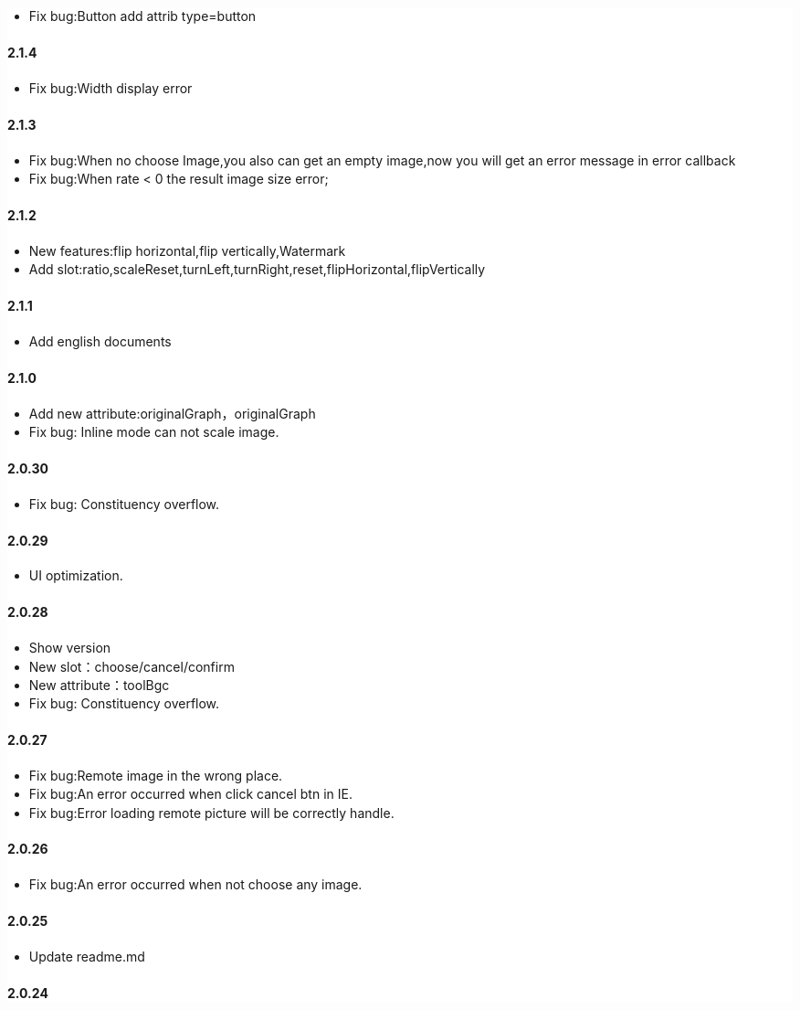 -   Fix bug:Button add attrib type=button

#### 2.1.4

-   Fix bug:Width display error

#### 2.1.3

-   Fix bug:When no choose Image,you also can get an empty image,now you will get an error message in error callback
-   Fix bug:When rate < 0 the result image size error;

#### 2.1.2

-   New features:flip horizontal,flip vertically,Watermark
-   Add slot:ratio,scaleReset,turnLeft,turnRight,reset,flipHorizontal,flipVertically

#### 2.1.1

-   Add english documents

#### 2.1.0

-   Add new attribute:originalGraph，originalGraph
-   Fix bug: Inline mode can not scale image.

#### 2.0.30

-   Fix bug: Constituency overflow.

#### 2.0.29

-   UI optimization.

#### 2.0.28

-   Show version
-   New slot：choose/cancel/confirm
-   New attribute：toolBgc
-   Fix bug: Constituency overflow.

#### 2.0.27

-   Fix bug:Remote image in the wrong place.
-   Fix bug:An error occurred when click cancel btn in IE.
-   Fix bug:Error loading remote picture will be correctly handle.

#### 2.0.26

-   Fix bug:An error occurred when not choose any image.

#### 2.0.25

-   Update readme.md

#### 2.0.24

